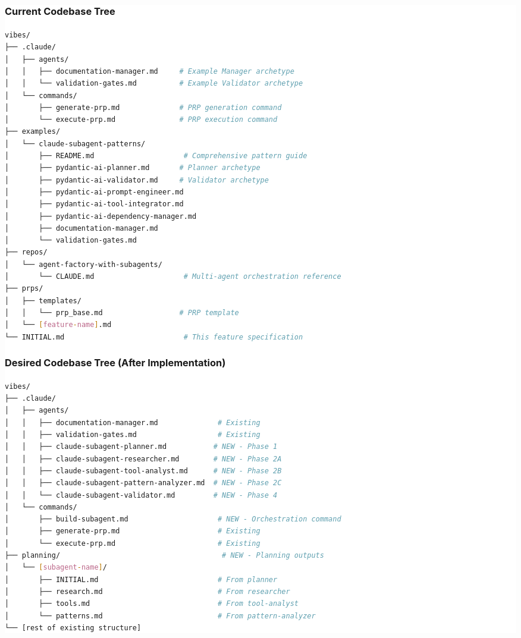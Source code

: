 ### Current Codebase Tree

```bash
vibes/
├── .claude/
│   ├── agents/
│   │   ├── documentation-manager.md     # Example Manager archetype
│   │   └── validation-gates.md          # Example Validator archetype
│   └── commands/
│       ├── generate-prp.md              # PRP generation command
│       └── execute-prp.md               # PRP execution command
├── examples/
│   └── claude-subagent-patterns/
│       ├── README.md                     # Comprehensive pattern guide
│       ├── pydantic-ai-planner.md       # Planner archetype
│       ├── pydantic-ai-validator.md     # Validator archetype
│       ├── pydantic-ai-prompt-engineer.md
│       ├── pydantic-ai-tool-integrator.md
│       ├── pydantic-ai-dependency-manager.md
│       ├── documentation-manager.md
│       └── validation-gates.md
├── repos/
│   └── agent-factory-with-subagents/
│       └── CLAUDE.md                     # Multi-agent orchestration reference
├── prps/
│   ├── templates/
│   │   └── prp_base.md                  # PRP template
│   └── [feature-name].md
└── INITIAL.md                            # This feature specification
```

### Desired Codebase Tree (After Implementation)

```bash
vibes/
├── .claude/
│   ├── agents/
│   │   ├── documentation-manager.md              # Existing
│   │   ├── validation-gates.md                   # Existing
│   │   ├── claude-subagent-planner.md           # NEW - Phase 1
│   │   ├── claude-subagent-researcher.md        # NEW - Phase 2A
│   │   ├── claude-subagent-tool-analyst.md      # NEW - Phase 2B
│   │   ├── claude-subagent-pattern-analyzer.md  # NEW - Phase 2C
│   │   └── claude-subagent-validator.md         # NEW - Phase 4
│   └── commands/
│       ├── build-subagent.md                     # NEW - Orchestration command
│       ├── generate-prp.md                       # Existing
│       └── execute-prp.md                        # Existing
├── planning/                                      # NEW - Planning outputs
│   └── [subagent-name]/
│       ├── INITIAL.md                            # From planner
│       ├── research.md                           # From researcher
│       ├── tools.md                              # From tool-analyst
│       └── patterns.md                           # From pattern-analyzer
└── [rest of existing structure]
```
